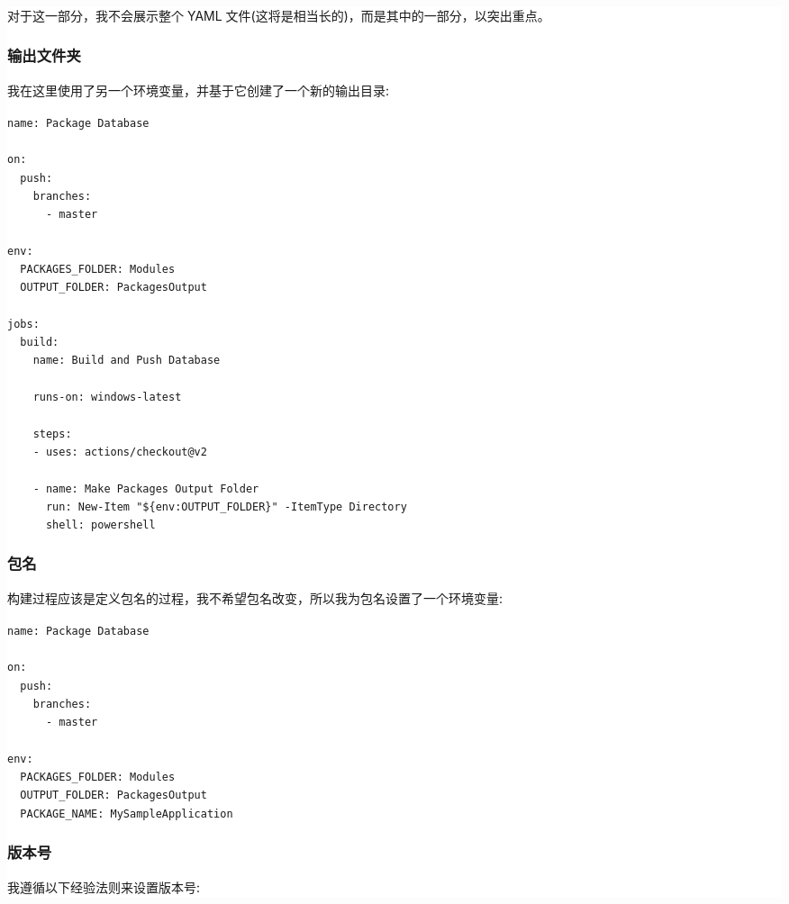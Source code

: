 对于这一部分，我不会展示整个 YAML 文件(这将是相当长的)，而是其中的一部分，以突出重点。

### 输出文件夹

我在这里使用了另一个环境变量，并基于它创建了一个新的输出目录:

```
name: Package Database

on:
  push:
    branches: 
      - master   

env:  
  PACKAGES_FOLDER: Modules
  OUTPUT_FOLDER: PackagesOutput

jobs:
  build:
    name: Build and Push Database

    runs-on: windows-latest

    steps:
    - uses: actions/checkout@v2        

    - name: Make Packages Output Folder
      run: New-Item "${env:OUTPUT_FOLDER}" -ItemType Directory
      shell: powershell 
```

### 包名

构建过程应该是定义包名的过程，我不希望包名改变，所以我为包名设置了一个环境变量:

```
name: Package Database

on:
  push:
    branches: 
      - master

env:  
  PACKAGES_FOLDER: Modules
  OUTPUT_FOLDER: PackagesOutput
  PACKAGE_NAME: MySampleApplication 
```

### 版本号

我遵循以下经验法则来设置版本号:
